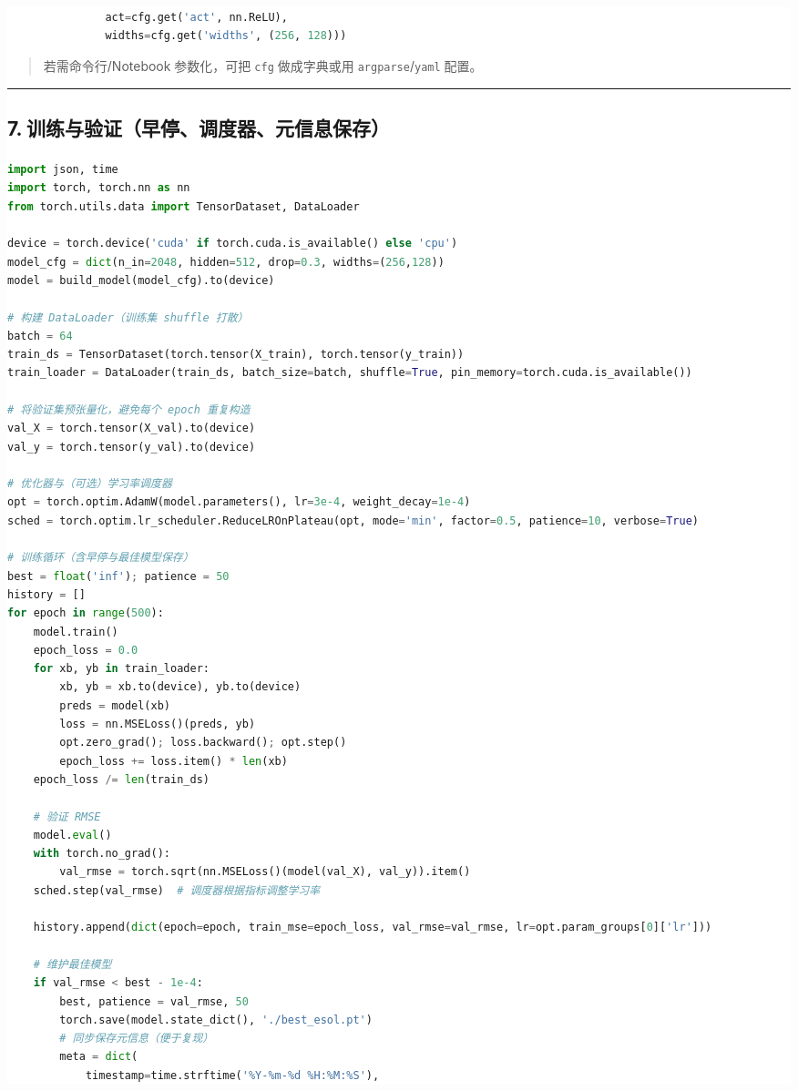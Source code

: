 ```python
               act=cfg.get('act', nn.ReLU),
               widths=cfg.get('widths', (256, 128)))
```

> 若需命令行/Notebook 参数化，可把 `cfg` 做成字典或用 `argparse`/`yaml` 配置。

---

## 7. 训练与验证（早停、调度器、元信息保存）

```python
import json, time
import torch, torch.nn as nn
from torch.utils.data import TensorDataset, DataLoader

device = torch.device('cuda' if torch.cuda.is_available() else 'cpu')
model_cfg = dict(n_in=2048, hidden=512, drop=0.3, widths=(256,128))
model = build_model(model_cfg).to(device)

# 构建 DataLoader（训练集 shuffle 打散）
batch = 64
train_ds = TensorDataset(torch.tensor(X_train), torch.tensor(y_train))
train_loader = DataLoader(train_ds, batch_size=batch, shuffle=True, pin_memory=torch.cuda.is_available())

# 将验证集预张量化，避免每个 epoch 重复构造
val_X = torch.tensor(X_val).to(device)
val_y = torch.tensor(y_val).to(device)

# 优化器与（可选）学习率调度器
opt = torch.optim.AdamW(model.parameters(), lr=3e-4, weight_decay=1e-4)
sched = torch.optim.lr_scheduler.ReduceLROnPlateau(opt, mode='min', factor=0.5, patience=10, verbose=True)

# 训练循环（含早停与最佳模型保存）
best = float('inf'); patience = 50
history = []
for epoch in range(500):
    model.train()
    epoch_loss = 0.0
    for xb, yb in train_loader:
        xb, yb = xb.to(device), yb.to(device)
        preds = model(xb)
        loss = nn.MSELoss()(preds, yb)
        opt.zero_grad(); loss.backward(); opt.step()
        epoch_loss += loss.item() * len(xb)
    epoch_loss /= len(train_ds)

    # 验证 RMSE
    model.eval()
    with torch.no_grad():
        val_rmse = torch.sqrt(nn.MSELoss()(model(val_X), val_y)).item()
    sched.step(val_rmse)  # 调度器根据指标调整学习率

    history.append(dict(epoch=epoch, train_mse=epoch_loss, val_rmse=val_rmse, lr=opt.param_groups[0]['lr']))

    # 维护最佳模型
    if val_rmse < best - 1e-4:
        best, patience = val_rmse, 50
        torch.save(model.state_dict(), './best_esol.pt')
        # 同步保存元信息（便于复现）
        meta = dict(
            timestamp=time.strftime('%Y-%m-%d %H:%M:%S'),
```